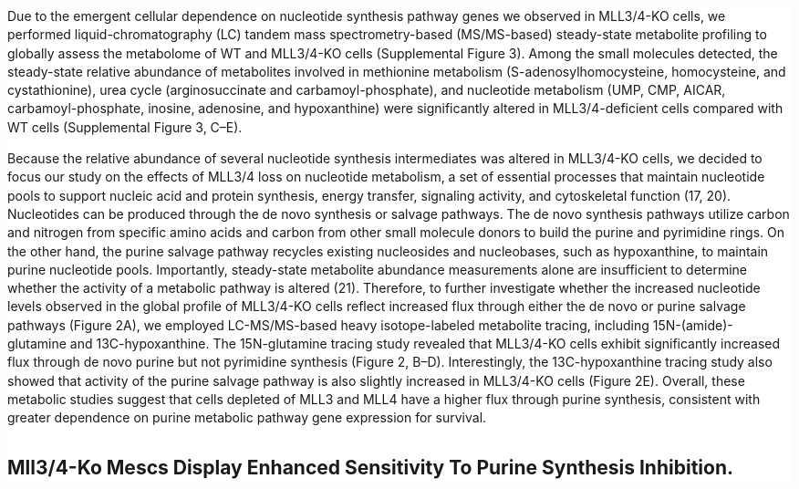 Due to the emergent cellular dependence on nucleotide synthesis pathway genes we observed in MLL3/4-KO cells, we performed liquid-chromatography (LC) tandem mass spectrometry-based (MS/MS-based) steady-state metabolite profiling to globally assess the metabolome of WT and MLL3/4-KO cells (Supplemental Figure 3). Among the small molecules detected, the steady-state relative abundance of metabolites involved in methionine metabolism (S-adenosylhomocysteine, homocysteine, and cystathionine), urea cycle (arginosuccinate and carbamoyl-phosphate), and nucleotide metabolism (UMP, CMP, AICAR, carbamoyl-phosphate, inosine, adenosine, and hypoxanthine) were significantly altered in MLL3/4-deficient cells compared with WT cells (Supplemental Figure 3, C–E).

Because the relative abundance of several nucleotide synthesis intermediates was altered in MLL3/4-KO cells, we decided to focus our study on the effects of MLL3/4 loss on nucleotide metabolism, a set of essential processes that maintain nucleotide pools to support nucleic acid and protein synthesis, energy transfer, signaling activity, and cytoskeletal function (17, 20). Nucleotides can be produced through the de novo synthesis or salvage pathways. The de novo synthesis pathways utilize carbon and nitrogen from specific amino acids and carbon from other small molecule donors to build the purine and pyrimidine rings. On the other hand, the purine salvage pathway recycles existing nucleosides and nucleobases, such as hypoxanthine, to maintain purine nucleotide pools. Importantly, steady-state metabolite abundance measurements alone are insufficient to determine whether the activity of a metabolic pathway is altered (21). Therefore, to further investigate whether the increased nucleotide levels observed in the global profile of MLL3/4-KO cells reflect increased flux through either the de novo or purine salvage pathways (Figure 2A), we employed LC-MS/MS-based heavy isotope-labeled metabolite tracing, including 15N-(amide)-glutamine and 13C-hypoxanthine. The 15N-glutamine tracing study revealed that MLL3/4-KO cells exhibit significantly increased flux through de novo purine but not pyrimidine synthesis (Figure 2, B–D). Interestingly, the 13C-hypoxanthine tracing study also showed that activity of the purine salvage pathway is also slightly increased in MLL3/4-KO cells (Figure 2E). Overall, these metabolic studies suggest that cells depleted of MLL3 and MLL4 have a higher flux through purine synthesis, consistent with greater dependence on purine metabolic pathway gene expression for survival.

## Mll3/4-Ko Mescs Display Enhanced Sensitivity To Purine Synthesis Inhibition.
